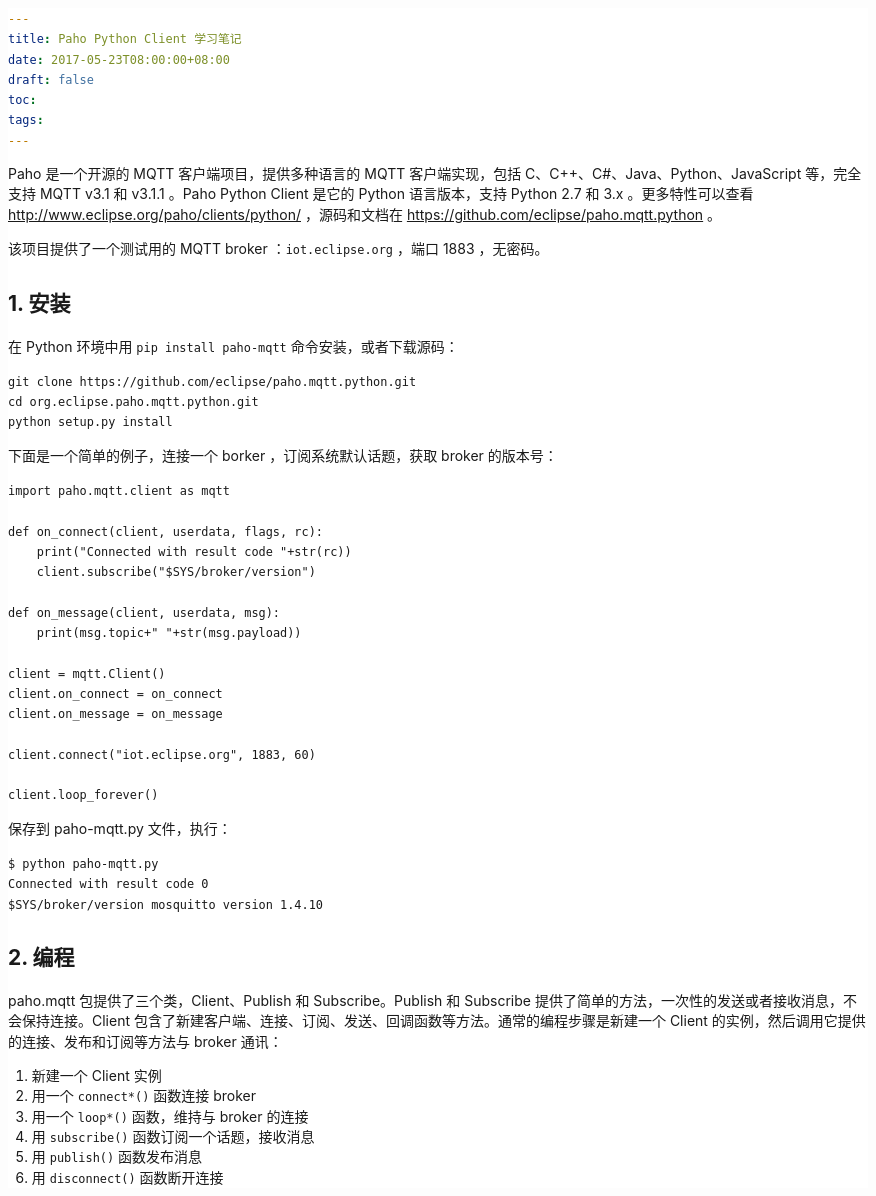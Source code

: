 ```yaml
---
title: Paho Python Client 学习笔记
date: 2017-05-23T08:00:00+08:00
draft: false
toc:
tags:
---
```




Paho 是一个开源的 MQTT 客户端项目，提供多种语言的 MQTT 客户端实现，包括 C、C++、C#、Java、Python、JavaScript 等，完全支持 MQTT v3.1 和 v3.1.1 。Paho Python Client 是它的 Python 语言版本，支持 Python 2.7 和 3.x 。更多特性可以查看 <http://www.eclipse.org/paho/clients/python/> ，源码和文档在 <https://github.com/eclipse/paho.mqtt.python> 。

该项目提供了一个测试用的 MQTT broker ：`iot.eclipse.org` ，端口 1883 ，无密码。

## 1. 安装

在 Python 环境中用 `pip install paho-mqtt` 命令安装，或者下载源码：

    git clone https://github.com/eclipse/paho.mqtt.python.git
    cd org.eclipse.paho.mqtt.python.git
    python setup.py install

下面是一个简单的例子，连接一个 borker ，订阅系统默认话题，获取 broker 的版本号：

    import paho.mqtt.client as mqtt
    
    def on_connect(client, userdata, flags, rc):
        print("Connected with result code "+str(rc))
        client.subscribe("$SYS/broker/version")
    
    def on_message(client, userdata, msg):
        print(msg.topic+" "+str(msg.payload))
    
    client = mqtt.Client()
    client.on_connect = on_connect
    client.on_message = on_message
    
    client.connect("iot.eclipse.org", 1883, 60)
    
    client.loop_forever()

保存到 paho-mqtt.py 文件，执行：

    $ python paho-mqtt.py
    Connected with result code 0
    $SYS/broker/version mosquitto version 1.4.10
    
## 2. 编程

paho.mqtt 包提供了三个类，Client、Publish 和 Subscribe。Publish 和 Subscribe 提供了简单的方法，一次性的发送或者接收消息，不会保持连接。Client 包含了新建客户端、连接、订阅、发送、回调函数等方法。通常的编程步骤是新建一个 Client 的实例，然后调用它提供的连接、发布和订阅等方法与 broker 通讯：

1. 新建一个 Client 实例
2. 用一个 `connect*()` 函数连接 broker 
3. 用一个 `loop*()` 函数，维持与 broker 的连接
4. 用 `subscribe()` 函数订阅一个话题，接收消息
5. 用 `publish()` 函数发布消息
6. 用 `disconnect()` 函数断开连接
